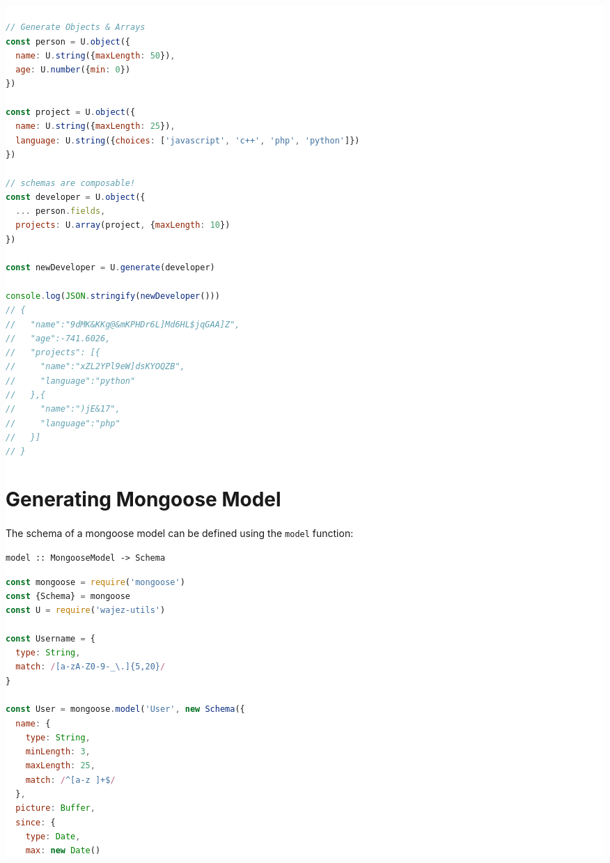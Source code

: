 ```js

// Generate Objects & Arrays
const person = U.object({
  name: U.string({maxLength: 50}),
  age: U.number({min: 0})
})

const project = U.object({
  name: U.string({maxLength: 25}),
  language: U.string({choices: ['javascript', 'c++', 'php', 'python']})
})

// schemas are composable!
const developer = U.object({
  ... person.fields,
  projects: U.array(project, {maxLength: 10})
})

const newDeveloper = U.generate(developer)

console.log(JSON.stringify(newDeveloper()))
// {
//   "name":"9dMK&KKg@&mKPHDr6L]Md6HL$jqGAA]Z",
//   "age":-741.6026,
//   "projects": [{
//     "name":"xZL2YPl9eW]dsKYOQZB",
//     "language":"python"
//   },{
//     "name":")jE&17",
//     "language":"php"
//   }]
// }
```


# Generating Mongoose Model

The schema of a mongoose model can be defined using the `model` function:

```
model :: MongooseModel -> Schema
```


```js
const mongoose = require('mongoose')
const {Schema} = mongoose
const U = require('wajez-utils')

const Username = {
  type: String,
  match: /[a-zA-Z0-9-_\.]{5,20}/
}

const User = mongoose.model('User', new Schema({
  name: {
    type: String,
    minLength: 3,
    maxLength: 25,
    match: /^[a-z ]+$/
  },
  picture: Buffer,
  since: {
    type: Date,
    max: new Date()
```